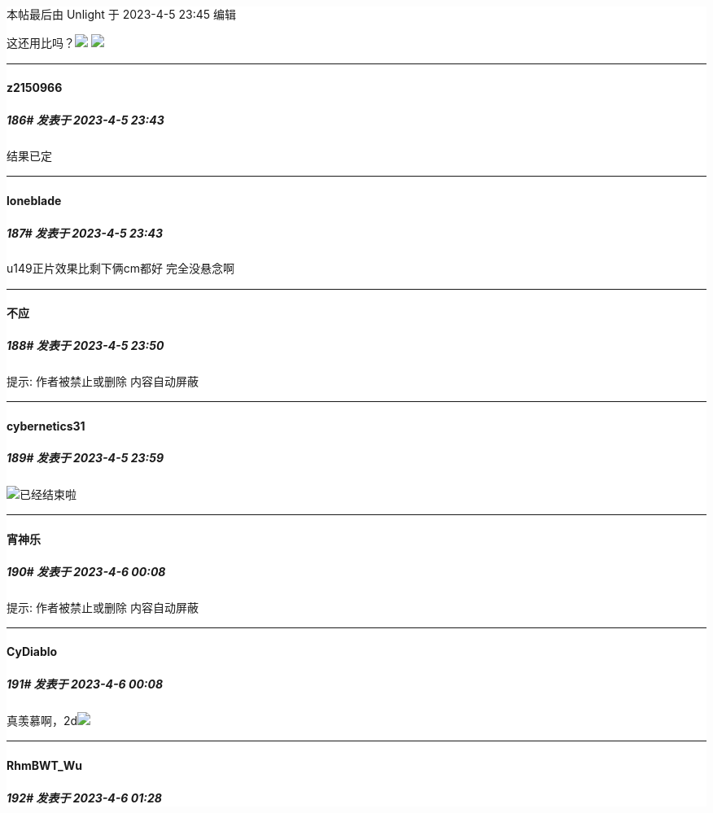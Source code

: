  本帖最后由 Unlight 于 2023-4-5 23:45 编辑 

这还用比吗？<img src="https://static.saraba1st.com/image/smiley/face2017/067.png" referrerpolicy="no-referrer">
<img src="https://i.328888.xyz/2023/04/05/i8vJ03.jpeg" referrerpolicy="no-referrer">

*****

####  z2150966  
##### 186#       发表于 2023-4-5 23:43

结果已定

*****

####  loneblade  
##### 187#       发表于 2023-4-5 23:43

u149正片效果比剩下俩cm都好 完全没悬念啊

*****

####  不应  
##### 188#       发表于 2023-4-5 23:50

提示: 作者被禁止或删除 内容自动屏蔽

*****

####  cybernetics31  
##### 189#       发表于 2023-4-5 23:59

<img src="https://static.saraba1st.com/image/smiley/face2017/067.png" referrerpolicy="no-referrer">已经结束啦

*****

####  宵神乐  
##### 190#       发表于 2023-4-6 00:08

提示: 作者被禁止或删除 内容自动屏蔽

*****

####  CyDiablo  
##### 191#       发表于 2023-4-6 00:08

真羡慕啊，2d<img src="https://static.saraba1st.com/image/smiley/face2017/161.png" referrerpolicy="no-referrer">

*****

####  RhmBWT_Wu  
##### 192#       发表于 2023-4-6 01:28
